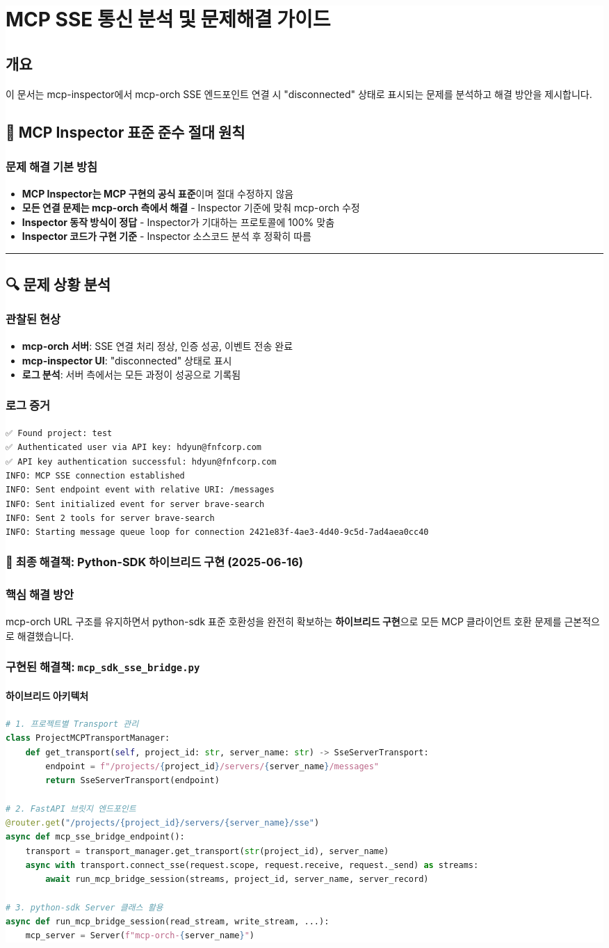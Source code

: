 # MCP SSE 통신 분석 및 문제해결 가이드

## 개요

이 문서는 mcp-inspector에서 mcp-orch SSE 엔드포인트 연결 시 "disconnected" 상태로 표시되는 문제를 분석하고 해결 방안을 제시합니다.

## 🚨 **MCP Inspector 표준 준수 절대 원칙**

### **문제 해결 기본 방침**
- **MCP Inspector는 MCP 구현의 공식 표준**이며 절대 수정하지 않음
- **모든 연결 문제는 mcp-orch 측에서 해결** - Inspector 기준에 맞춰 mcp-orch 수정
- **Inspector 동작 방식이 정답** - Inspector가 기대하는 프로토콜에 100% 맞춤
- **Inspector 코드가 구현 기준** - Inspector 소스코드 분석 후 정확히 따름

---

## 🔍 문제 상황 분석

### 관찰된 현상
- **mcp-orch 서버**: SSE 연결 처리 정상, 인증 성공, 이벤트 전송 완료
- **mcp-inspector UI**: "disconnected" 상태로 표시
- **로그 분석**: 서버 측에서는 모든 과정이 성공으로 기록됨

### 로그 증거
```
✅ Found project: test
✅ Authenticated user via API key: hdyun@fnfcorp.com
✅ API key authentication successful: hdyun@fnfcorp.com
INFO: MCP SSE connection established
INFO: Sent endpoint event with relative URI: /messages
INFO: Sent initialized event for server brave-search
INFO: Sent 2 tools for server brave-search
INFO: Starting message queue loop for connection 2421e83f-4ae3-4d40-9c5d-7ad4aea0cc40
```

### 🎉 **최종 해결책: Python-SDK 하이브리드 구현 (2025-06-16)**

### **핵심 해결 방안**
mcp-orch URL 구조를 유지하면서 python-sdk 표준 호환성을 완전히 확보하는 **하이브리드 구현**으로 모든 MCP 클라이언트 호환 문제를 근본적으로 해결했습니다.

### **구현된 해결책: `mcp_sdk_sse_bridge.py`**

#### **하이브리드 아키텍처**
```python
# 1. 프로젝트별 Transport 관리
class ProjectMCPTransportManager:
    def get_transport(self, project_id: str, server_name: str) -> SseServerTransport:
        endpoint = f"/projects/{project_id}/servers/{server_name}/messages"
        return SseServerTransport(endpoint)

# 2. FastAPI 브릿지 엔드포인트
@router.get("/projects/{project_id}/servers/{server_name}/sse")
async def mcp_sse_bridge_endpoint():
    transport = transport_manager.get_transport(str(project_id), server_name)
    async with transport.connect_sse(request.scope, request.receive, request._send) as streams:
        await run_mcp_bridge_session(streams, project_id, server_name, server_record)

# 3. python-sdk Server 클래스 활용
async def run_mcp_bridge_session(read_stream, write_stream, ...):
    mcp_server = Server(f"mcp-orch-{server_name}")
```